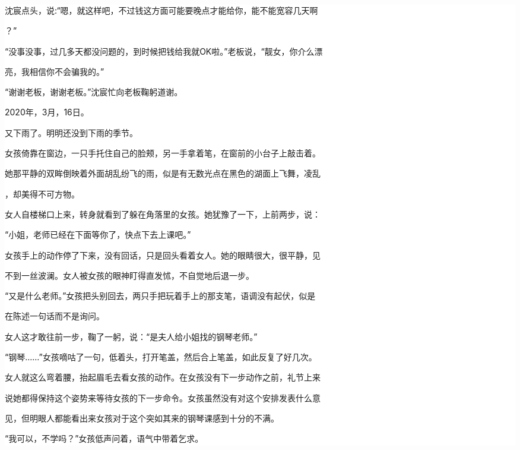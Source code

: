 



沈宸点头，说:“嗯，就这样吧，不过钱这方面可能要晚点才能给你，能不能宽容几天啊

？”



“没事没事，过几多天都没问题的，到时候把钱给我就OK啦。”老板说，“靓女，你介么漂

亮，我相信你不会骗我的。”

“谢谢老板，谢谢老板。”沈宸忙向老板鞠躬道谢。

2020年，3月，16日。





又下雨了。明明还没到下雨的季节。





女孩倚靠在窗边，一只手托住自己的脸颊，另一手拿着笔，在窗前的小台子上敲击着。

她那平静的双眸倒映着外面胡乱纷飞的雨，似是有无数光点在黑色的湖面上飞舞，凌乱

，却美得不可方物。

女人自楼梯口上来，转身就看到了躲在角落里的女孩。她犹豫了一下，上前两步，说：

“小姐，老师已经在下面等你了，快点下去上课吧。”



女孩手上的动作停了下来，没有回话，只是回头看着女人。她的眼睛很大，很平静，见

不到一丝波澜。女人被女孩的眼神盯得直发怵，不自觉地后退一步。



“又是什么老师。”女孩把头别回去，两只手把玩着手上的那支笔，语调没有起伏，似是

在陈述一句话而不是询问。



女人这才敢往前一步，鞠了一躬，说：“是夫人给小姐找的钢琴老师。”



“钢琴……”女孩嘀咕了一句，低着头，打开笔盖，然后合上笔盖，如此反复了好几次。





女人就这么弯着腰，抬起眉毛去看女孩的动作。在女孩没有下一步动作之前，礼节上来

说她都得保持这个姿势来等待女孩的下一步命令。女孩虽然没有对这个安排发表什么意

见，但明眼人都能看出来女孩对于这个突如其来的钢琴课感到十分的不满。



“我可以，不学吗？”女孩低声问着，语气中带着乞求。


